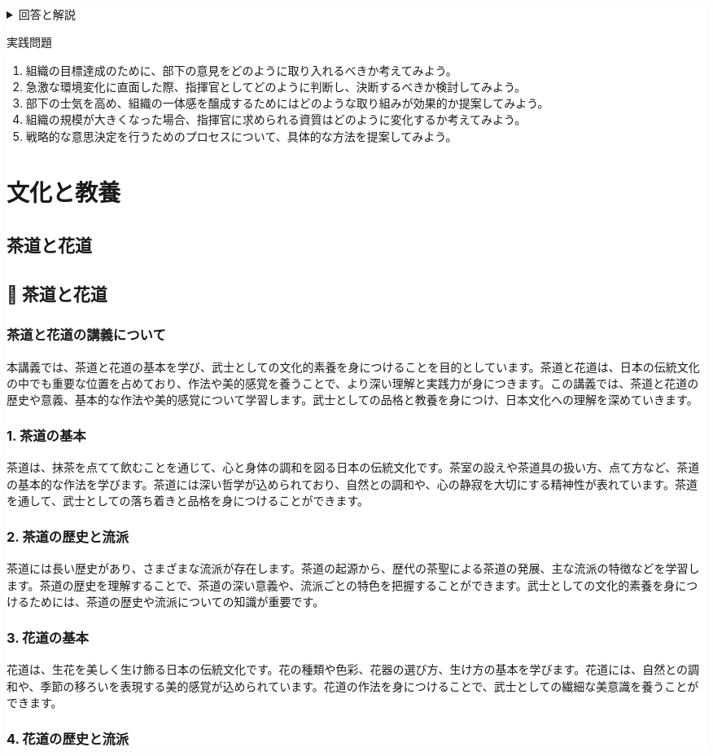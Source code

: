 <details><summary>回答と解説</summary></details>
</details>

<a id="practice">実践問題</a>

1. 組織の目標達成のために、部下の意見をどのように取り入れるべきか考えてみよう。
2. 急激な環境変化に直面した際、指揮官としてどのように判断し、決断するべきか検討してみよう。
3. 部下の士気を高め、組織の一体感を醸成するためにはどのような取り組みが効果的か提案してみよう。
4. 組織の規模が大きくなった場合、指揮官に求められる資質はどのように変化するか考えてみよう。
5. 戦略的な意思決定を行うためのプロセスについて、具体的な方法を提案してみよう。

# 文化と教養

## 茶道と花道

## 📝 茶道と花道

<a id="introduction"></a>
### 茶道と花道の講義について

本講義では、茶道と花道の基本を学び、武士としての文化的素養を身につけることを目的としています。茶道と花道は、日本の伝統文化の中でも重要な位置を占めており、作法や美的感覚を養うことで、より深い理解と実践力が身につきます。この講義では、茶道と花道の歴史や意義、基本的な作法や美的感覚について学習します。武士としての品格と教養を身につけ、日本文化への理解を深めていきます。

<a id="topic1"></a>
### 1. 茶道の基本

茶道は、抹茶を点てて飲むことを通じて、心と身体の調和を図る日本の伝統文化です。茶室の設えや茶道具の扱い方、点て方など、茶道の基本的な作法を学びます。茶道には深い哲学が込められており、自然との調和や、心の静寂を大切にする精神性が表れています。茶道を通して、武士としての落ち着きと品格を身につけることができます。

<a id="topic2"></a>
### 2. 茶道の歴史と流派

茶道には長い歴史があり、さまざまな流派が存在します。茶道の起源から、歴代の茶聖による茶道の発展、主な流派の特徴などを学習します。茶道の歴史を理解することで、茶道の深い意義や、流派ごとの特色を把握することができます。武士としての文化的素養を身につけるためには、茶道の歴史や流派についての知識が重要です。

<a id="topic3"></a>
### 3. 花道の基本

花道は、生花を美しく生け飾る日本の伝統文化です。花の種類や色彩、花器の選び方、生け方の基本を学びます。花道には、自然との調和や、季節の移ろいを表現する美的感覚が込められています。花道の作法を身につけることで、武士としての繊細な美意識を養うことができます。

<a id="topic4"></a>
### 4. 花道の歴史と流派
